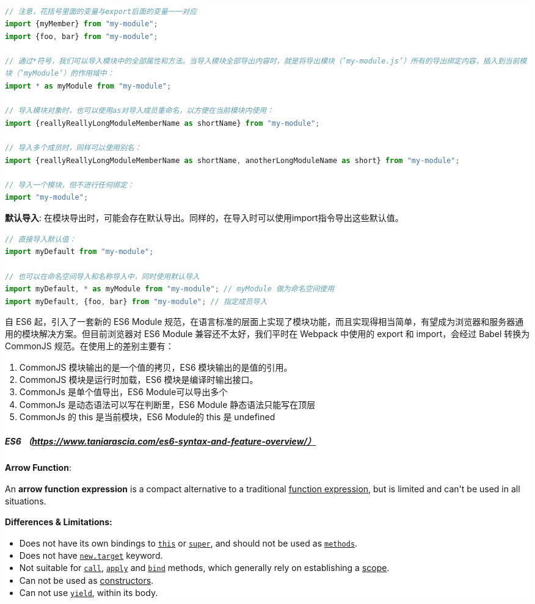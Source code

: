 ```js
// 注意，花括号里面的变量与export后面的变量一一对应
import {myMember} from "my-module";
import {foo, bar} from "my-module";

// 通过*符号，我们可以导入模块中的全部属性和方法。当导入模块全部导出内容时，就是将导出模块（’my-module.js’）所有的导出绑定内容，插入到当前模块（’myModule’）的作用域中：
import * as myModule from "my-module";

// 导入模块对象时，也可以使用as对导入成员重命名，以方便在当前模块内使用：
import {reallyReallyLongModuleMemberName as shortName} from "my-module";

// 导入多个成员时，同样可以使用别名：
import {reallyReallyLongModuleMemberName as shortName, anotherLongModuleName as short} from "my-module";

// 导入一个模块，但不进行任何绑定：
import "my-module";

```

**默认导入**: 在模块导出时，可能会存在默认导出。同样的，在导入时可以使用import指令导出这些默认值。

```js
// 直接导入默认值：
import myDefault from "my-module";

// 也可以在命名空间导入和名称导入中，同时使用默认导入
import myDefault, * as myModule from "my-module"; // myModule 做为命名空间使用
import myDefault, {foo, bar} from "my-module"; // 指定成员导入
```

自 ES6 起，引入了一套新的 ES6 Module 规范，在语言标准的层面上实现了模块功能，而且实现得相当简单，有望成为浏览器和服务器通用的模块解决方案。但目前浏览器对 ES6 Module 兼容还不太好，我们平时在 Webpack 中使用的 export 和 import，会经过 Babel 转换为 CommonJS 规范。在使用上的差别主要有：

1. CommonJS 模块输出的是一个值的拷贝，ES6 模块输出的是值的引用。
2. CommonJS 模块是运行时加载，ES6 模块是编译时输出接口。
3. CommonJs 是单个值导出，ES6 Module可以导出多个
4. CommonJs 是动态语法可以写在判断里，ES6 Module 静态语法只能写在顶层
5. CommonJs 的 this 是当前模块，ES6 Module的 this 是 undefined



##### ES6 （https://www.taniarascia.com/es6-syntax-and-feature-overview/）

**Arrow Function**:

An **arrow function expression** is a compact alternative to a traditional [function expression](https://developer.mozilla.org/en-US/docs/Web/JavaScript/Reference/Operators/function), but is limited and can't be used in all situations.

**Differences & Limitations:**

- Does not have its own bindings to [`this`](https://developer.mozilla.org/en-US/docs/Web/JavaScript/Reference/Operators/this) or [`super`](https://developer.mozilla.org/en-US/docs/Web/JavaScript/Reference/Operators/super), and should not be used as [`methods`](https://developer.mozilla.org/en-US/docs/Glossary/Method).
- Does not have [`new.target`](https://developer.mozilla.org/en-US/docs/Web/JavaScript/Reference/Operators/new.target) keyword.
- Not suitable for [`call`](https://developer.mozilla.org/en-US/docs/Web/JavaScript/Reference/Global_Objects/Function/call), [`apply`](https://developer.mozilla.org/en-US/docs/Web/JavaScript/Reference/Global_Objects/Function/apply) and [`bind`](https://developer.mozilla.org/en-US/docs/Web/JavaScript/Reference/Global_Objects/Function/bind) methods, which generally rely on establishing a [scope](https://developer.mozilla.org/en-US/docs/Glossary/Scope).
- Can not be used as [constructors](https://developer.mozilla.org/en-US/docs/Glossary/Constructor).
- Can not use [`yield`](https://developer.mozilla.org/en-US/docs/Web/JavaScript/Reference/Operators/yield), within its body.
